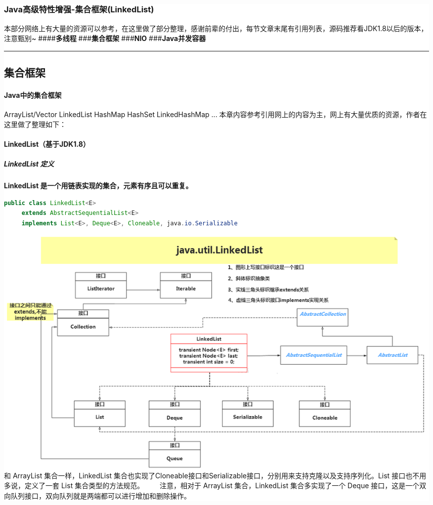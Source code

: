 ### **Java高级特性增强-集合框架(LinkedList)**
本部分网络上有大量的资源可以参考，在这里做了部分整理，感谢前辈的付出，每节文章末尾有引用列表，源码推荐看JDK1.8以后的版本，注意甄别~
####**多线程**
###**集合框架**
###**NIO**
###**Java并发容器**


* * *
## 集合框架
#### Java中的集合框架

ArrayList/Vector
LinkedList
HashMap
HashSet
LinkedHashMap
...
本章内容参考引用网上的内容为主，网上有大量优质的资源，作者在这里做了整理如下：

#### LinkedList（基于JDK1.8）
##### LinkedList 定义
**LinkedList 是一个用链表实现的集合，元素有序且可以重复。**
```java
public class LinkedList<E>
     extends AbstractSequentialList<E>
     implements List<E>, Deque<E>, Cloneable, java.io.Serializable
```

![5c1b35ed236b91d19b2ca1c0990e634a](images/大数据成神之路-Java高级特性增强.resources/1120165-20180329133938645-733252704.png)
和 ArrayList 集合一样，LinkedList 集合也实现了Cloneable接口和Serializable接口，分别用来支持克隆以及支持序列化。List 接口也不用多说，定义了一套 List 集合类型的方法规范。
　　注意，相对于 ArrayList 集合，LinkedList 集合多实现了一个 Deque 接口，这是一个双向队列接口，双向队列就是两端都可以进行增加和删除操作。

